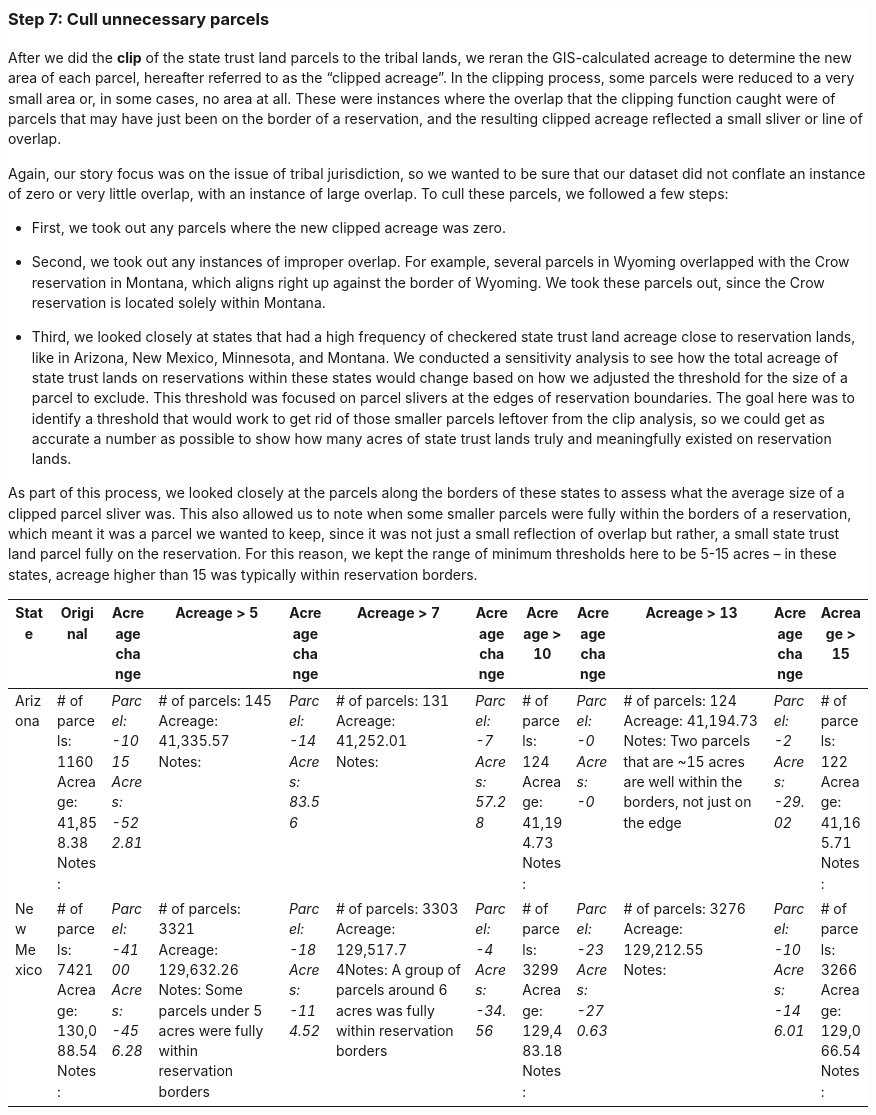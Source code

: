 ### Step 7: Cull unnecessary parcels

After we did the **clip** of the state trust land parcels to the tribal lands, we reran the GIS-calculated acreage to determine the new area of each parcel, hereafter referred to as the “clipped acreage”. In the clipping process, some parcels were reduced to a very small area or, in some cases, no area at all. These were instances where the overlap that the clipping function caught were of parcels that may have just been on the border of a reservation, and the resulting clipped acreage reflected a small sliver or line of overlap.

Again, our story focus was on the issue of tribal jurisdiction, so we wanted to be sure that our dataset did not conflate an instance of zero or very little overlap, with an instance of large overlap. To cull these parcels, we followed a few steps:

- First, we took out any parcels where the new clipped acreage was zero.

- Second, we took out any instances of improper overlap. For example, several parcels in Wyoming overlapped with the Crow reservation in Montana, which aligns right up against the border of Wyoming. We took these parcels out, since the Crow reservation is located solely within Montana.

- Third, we looked closely at states that had a high frequency of checkered state trust land acreage close to reservation lands, like in Arizona, New Mexico, Minnesota, and Montana. We conducted a sensitivity analysis to see how the total acreage of state trust lands on reservations within these states would change based on how we adjusted the threshold for the size of a parcel to exclude. This threshold was focused on parcel slivers at the edges of reservation boundaries. The goal here was to identify a threshold that would work to get rid of those smaller parcels leftover from the clip analysis, so we could get as accurate a number as possible to show how many acres of state trust lands truly and meaningfully existed on reservation lands.

As part of this process, we looked closely at the parcels along the borders of these states to assess what the average size of a clipped parcel sliver was. This also allowed us to note when some smaller parcels were fully within the borders of a reservation, which meant it was a parcel we wanted to keep, since it was not just a small reflection of overlap but rather, a small state trust land parcel fully on the reservation. For this reason, we kept the range of minimum thresholds here to be 5-15 acres – in these states, acreage higher than 15 was typically within reservation borders.

| State      | Original                                            | Acreage change                    | Acreage > 5                                                                                                          | Acreage change                  | Acreage > 7                                                                                                                | Acreage change                  | Acreage > 10                                         | Acreage change                  | Acreage > 13                                                                                                                        | Acreage change                  | Acreage > 15                                         |
| ---------- | --------------------------------------------------- | --------------------------------- | -------------------------------------------------------------------------------------------------------------------- | ------------------------------- | -------------------------------------------------------------------------------------------------------------------------- | ------------------------------- | ---------------------------------------------------- | ------------------------------- | ----------------------------------------------------------------------------------------------------------------------------------- | ------------------------------- | ---------------------------------------------------- |
| Arizona    | # of parcels: 1160<br>Acreage: 41,858.38<br>Notes:  | _Parcel: -1015<br>Acres: -522.81_ | # of parcels: 145<br>Acreage: 41,335.57<br>Notes:                                                                    | _Parcel: -14<br>Acres: 83.56_   | # of parcels: 131<br>Acreage: 41,252.01<br>Notes:                                                                          | _Parcel: -7<br>Acres: 57.28_    | # of parcels: 124<br>Acreage: 41,194.73<br>Notes:    | _Parcel: -0<br>Acres: -0_       | # of parcels: 124<br>Acreage: 41,194.73<br>Notes: Two parcels that are \~15 acres are well within the borders, not just on the edge | _Parcel: -2<br>Acres: -29.02_   | # of parcels: 122<br>Acreage: 41,165.71<br>Notes:    |
| New Mexico | # of parcels: 7421<br>Acreage: 130,088.54<br>Notes: | _Parcel: -4100<br>Acres: -456.28_ | # of parcels: 3321<br>Acreage: 129,632.26<br>Notes: Some parcels under 5 acres were fully within reservation borders | _Parcel: -18<br>Acres: -114.52_ | # of parcels: 3303<br>Acreage: 129,517.7<br>4Notes: A group of parcels around 6 acres was fully within reservation borders | _Parcel: -4<br>Acres: -34.56_   | # of parcels: 3299<br>Acreage: 129,483.18<br>Notes:  | _Parcel: -23<br>Acres: -270.63_ | # of parcels: 3276<br>Acreage: 129,212.55<br>Notes:                                                                                 | _Parcel: -10<br>Acres: -146.01_ | # of parcels: 3266<br>Acreage: 129,066.54<br>Notes:  |